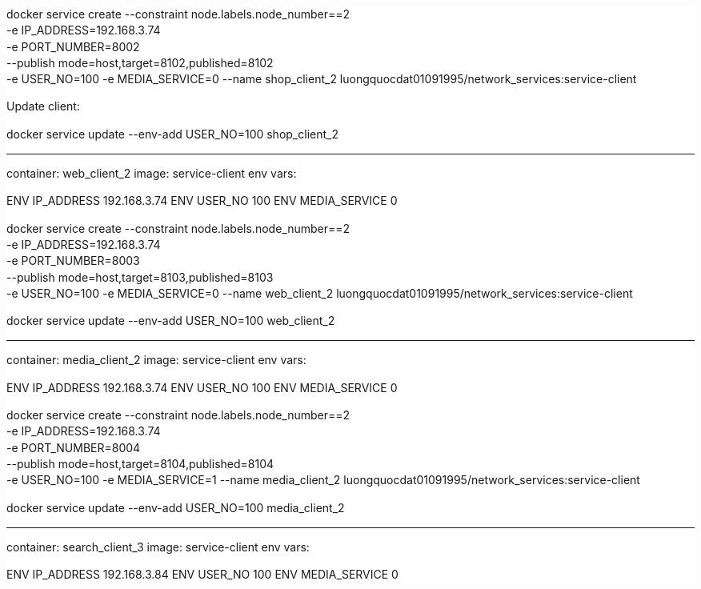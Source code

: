 docker service create --constraint node.labels.node_number==2 \
                      -e IP_ADDRESS=192.168.3.74 \
                      -e PORT_NUMBER=8002 \
                      --publish mode=host,target=8102,published=8102 \
                      -e USER_NO=100 -e MEDIA_SERVICE=0 --name shop_client_2 luongquocdat01091995/network_services:service-client

Update client: 

docker service update --env-add USER_NO=100 shop_client_2

-------------------------------------------------------------------

container: web_client_2
image: service-client
env vars:

ENV IP_ADDRESS 192.168.3.74
ENV USER_NO 100
ENV MEDIA_SERVICE 0

docker service create --constraint node.labels.node_number==2 \
                      -e IP_ADDRESS=192.168.3.74 \
                      -e PORT_NUMBER=8003 \
                      --publish mode=host,target=8103,published=8103 \
                      -e USER_NO=100 -e MEDIA_SERVICE=0 --name web_client_2 luongquocdat01091995/network_services:service-client

docker service update --env-add USER_NO=100 web_client_2

-------------------------------------------------------------------

container: media_client_2
image: service-client
env vars:

ENV IP_ADDRESS 192.168.3.74
ENV USER_NO 100
ENV MEDIA_SERVICE 0

docker service create --constraint node.labels.node_number==2 \
                      -e IP_ADDRESS=192.168.3.74 \
                      -e PORT_NUMBER=8004 \
                      --publish mode=host,target=8104,published=8104 \
                      -e USER_NO=100 -e MEDIA_SERVICE=1 --name media_client_2 luongquocdat01091995/network_services:service-client

docker service update --env-add USER_NO=100 media_client_2

-------------------------------------------------------------------

container: search_client_3
image: service-client
env vars:

ENV IP_ADDRESS 192.168.3.84
ENV USER_NO 100
ENV MEDIA_SERVICE 0
